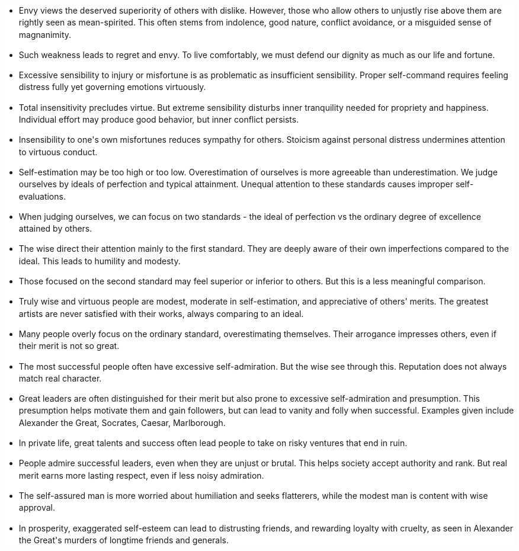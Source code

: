  

- Envy views the deserved superiority of others with dislike. However, those who allow others to unjustly rise above them are rightly seen as mean-spirited. This often stems from indolence, good nature, conflict avoidance, or a misguided sense of magnanimity. 

- Such weakness leads to regret and envy. To live comfortably, we must defend our dignity as much as our life and fortune. 

- Excessive sensibility to injury or misfortune is as problematic as insufficient sensibility. Proper self-command requires feeling distress fully yet governing emotions virtuously. 

- Total insensitivity precludes virtue. But extreme sensibility disturbs inner tranquility needed for propriety and happiness. Individual effort may produce good behavior, but inner conflict persists.

- Insensibility to one's own misfortunes reduces sympathy for others. Stoicism against personal distress undermines attention to virtuous conduct. 

- Self-estimation may be too high or too low. Overestimation of ourselves is more agreeable than underestimation. We judge ourselves by ideals of perfection and typical attainment. Unequal attention to these standards causes improper self-evaluations.

 

- When judging ourselves, we can focus on two standards - the ideal of perfection vs the ordinary degree of excellence attained by others. 

- The wise direct their attention mainly to the first standard. They are deeply aware of their own imperfections compared to the ideal. This leads to humility and modesty.

- Those focused on the second standard may feel superior or inferior to others. But this is a less meaningful comparison. 

- Truly wise and virtuous people are modest, moderate in self-estimation, and appreciative of others' merits. The greatest artists are never satisfied with their works, always comparing to an ideal. 

- Many people overly focus on the ordinary standard, overestimating themselves. Their arrogance impresses others, even if their merit is not so great. 

- The most successful people often have excessive self-admiration. But the wise see through this. Reputation does not always match real character.

 

- Great leaders are often distinguished for their merit but also prone to excessive self-admiration and presumption. This presumption helps motivate them and gain followers, but can lead to vanity and folly when successful. Examples given include Alexander the Great, Socrates, Caesar, Marlborough.

- In private life, great talents and success often lead people to take on risky ventures that end in ruin. 

- People admire successful leaders, even when they are unjust or brutal. This helps society accept authority and rank. But real merit earns more lasting respect, even if less noisy admiration. 

- The self-assured man is more worried about humiliation and seeks flatterers, while the modest man is content with wise approval. 

- In prosperity, exaggerated self-esteem can lead to distrusting friends, and rewarding loyalty with cruelty, as seen in Alexander the Great's murders of longtime friends and generals.
